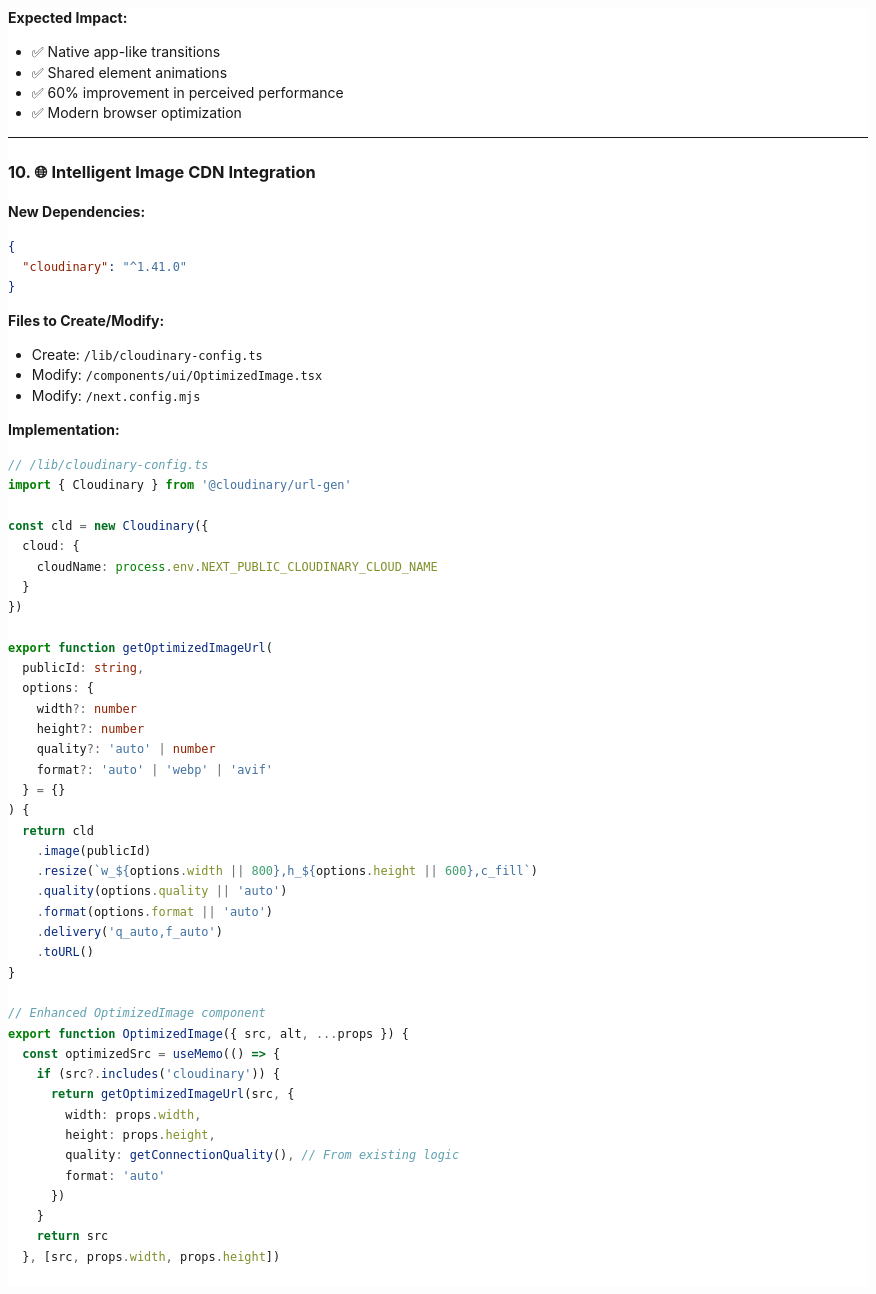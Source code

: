 **Expected Impact:**
- ✅ Native app-like transitions
- ✅ Shared element animations
- ✅ 60% improvement in perceived performance
- ✅ Modern browser optimization

---

### 10. 🌐 **Intelligent Image CDN Integration**

**New Dependencies:**
```json
{
  "cloudinary": "^1.41.0"
}
```

**Files to Create/Modify:**
- Create: `/lib/cloudinary-config.ts`
- Modify: `/components/ui/OptimizedImage.tsx`
- Modify: `/next.config.mjs`

**Implementation:**
```typescript
// /lib/cloudinary-config.ts
import { Cloudinary } from '@cloudinary/url-gen'

const cld = new Cloudinary({
  cloud: {
    cloudName: process.env.NEXT_PUBLIC_CLOUDINARY_CLOUD_NAME
  }
})

export function getOptimizedImageUrl(
  publicId: string,
  options: {
    width?: number
    height?: number
    quality?: 'auto' | number
    format?: 'auto' | 'webp' | 'avif'
  } = {}
) {
  return cld
    .image(publicId)
    .resize(`w_${options.width || 800},h_${options.height || 600},c_fill`)
    .quality(options.quality || 'auto')
    .format(options.format || 'auto')
    .delivery('q_auto,f_auto')
    .toURL()
}

// Enhanced OptimizedImage component
export function OptimizedImage({ src, alt, ...props }) {
  const optimizedSrc = useMemo(() => {
    if (src?.includes('cloudinary')) {
      return getOptimizedImageUrl(src, {
        width: props.width,
        height: props.height,
        quality: getConnectionQuality(), // From existing logic
        format: 'auto'
      })
    }
    return src
  }, [src, props.width, props.height])
  
```